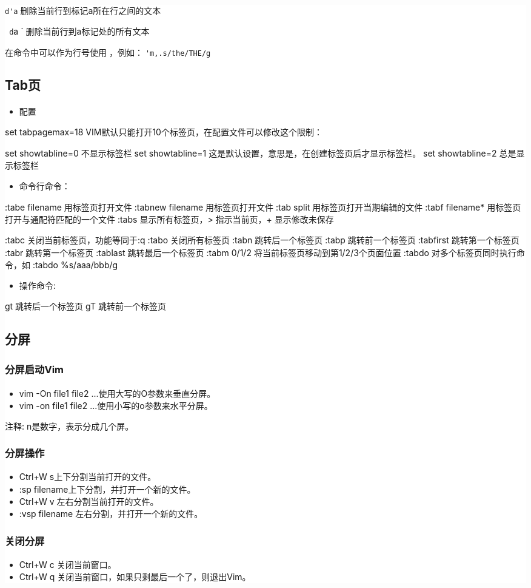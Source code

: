 ` d'a ` 删除当前行到标记a所在行之间的文本

` d`a ` 删除当前行到a标记处的所有文本

在命令中可以作为行号使用 ，例如： `'m,.s/the/THE/g`

## Tab页
- 配置

set tabpagemax=18 VIM默认只能打开10个标签页，在配置文件可以修改这个限制：

set showtabline=0 不显示标签栏
set showtabline=1 这是默认设置，意思是，在创建标签页后才显示标签栏。
set showtabline=2 总是显示标签栏

- 命令行命令：

:tabe filename 用标签页打开文件
:tabnew filename 用标签页打开文件
:tab split 用标签页打开当期编辑的文件
:tabf filename* 用标签页打开与通配符匹配的一个文件
:tabs 显示所有标签页，> 指示当前页，+ 显示修改未保存

:tabc 关闭当前标签页，功能等同于:q
:tabo 关闭所有标签页
:tabn 跳转后一个标签页
:tabp 跳转前一个标签页
:tabfirst 跳转第一个标签页
:tabr 跳转第一个标签页
:tablast 跳转最后一个标签页
:tabm 0/1/2 将当前标签页移动到第1/2/3个页面位置
:tabdo 对多个标签页同时执行命令，如
:tabdo %s/aaa/bbb/g

- 操作命令:

gt 跳转后一个标签页
gT 跳转前一个标签页

## 分屏
### 分屏启动Vim
- vim -On file1 file2 ...使用大写的O参数来垂直分屏。
- vim -on file1 file2 ...使用小写的o参数来水平分屏。

注释: n是数字，表示分成几个屏。

### 分屏操作
- Ctrl+W s上下分割当前打开的文件。
- :sp filename上下分割，并打开一个新的文件。
- Ctrl+W v 左右分割当前打开的文件。
- :vsp filename 左右分割，并打开一个新的文件。

### 关闭分屏
- Ctrl+W c 关闭当前窗口。
- Ctrl+W q 关闭当前窗口，如果只剩最后一个了，则退出Vim。
